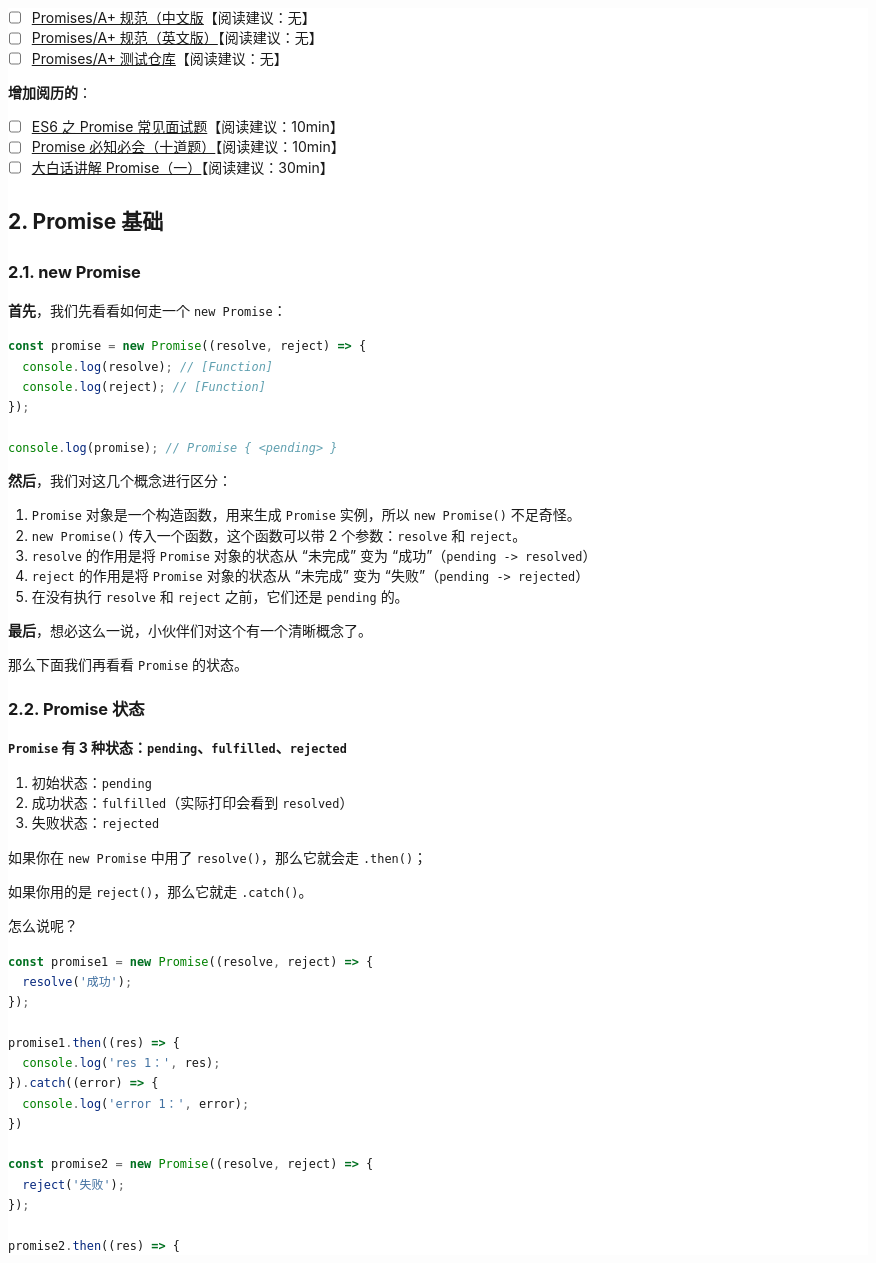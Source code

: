 * [ ] [Promises/A+ 规范（中文版](https://segmentfault.com/a/1190000002452115)【阅读建议：无】
* [ ] [Promises/A+ 规范（英文版）](https://promisesaplus.com/)【阅读建议：无】
* [ ] [Promises/A+ 测试仓库](https://github.com/promises-aplus/promises-tests/tree/master/lib/tests)【阅读建议：无】

**增加阅历的**：

* [ ] [ES6 之 Promise 常见面试题](https://blog.csdn.net/weixin_37719279/article/details/80950713)【阅读建议：10min】
* [ ] [Promise 必知必会（十道题）](https://juejin.im/post/6844903509934997511)【阅读建议：10min】
* [ ] [大白话讲解 Promise（一）](https://www.cnblogs.com/lvdabao/p/es6-promise-1.html)【阅读建议：30min】

## 2. Promise 基础

### 2.1. new Promise

**首先**，我们先看看如何走一个 `new Promise`：

```js
const promise = new Promise((resolve, reject) => {
  console.log(resolve); // [Function]
  console.log(reject); // [Function]
});

console.log(promise); // Promise { <pending> }
```

**然后**，我们对这几个概念进行区分：

1. `Promise` 对象是一个构造函数，用来生成 `Promise` 实例，所以 `new Promise()` 不足奇怪。
2. `new Promise()` 传入一个函数，这个函数可以带 2 个参数：`resolve` 和 `reject`。
3. `resolve` 的作用是将 `Promise` 对象的状态从 “未完成” 变为 “成功”（`pending -> resolved`）
4. `reject` 的作用是将 `Promise` 对象的状态从 “未完成” 变为 “失败”（`pending -> rejected`）
5. 在没有执行 `resolve` 和 `reject` 之前，它们还是 `pending` 的。

**最后**，想必这么一说，小伙伴们对这个有一个清晰概念了。

那么下面我们再看看 `Promise` 的状态。

### 2.2. Promise 状态

**`Promise` 有 3 种状态：`pending`、`fulfilled`、`rejected`**

1. 初始状态：`pending`
2. 成功状态：`fulfilled`（实际打印会看到 `resolved`）
3. 失败状态：`rejected`

如果你在 `new Promise` 中用了 `resolve()`，那么它就会走 `.then()`；

如果你用的是 `reject()`，那么它就走 `.catch()`。

怎么说呢？

```js
const promise1 = new Promise((resolve, reject) => {
  resolve('成功');
});

promise1.then((res) => {
  console.log('res 1：', res);
}).catch((error) => {
  console.log('error 1：', error);
})

const promise2 = new Promise((resolve, reject) => {
  reject('失败');
});

promise2.then((res) => {
```